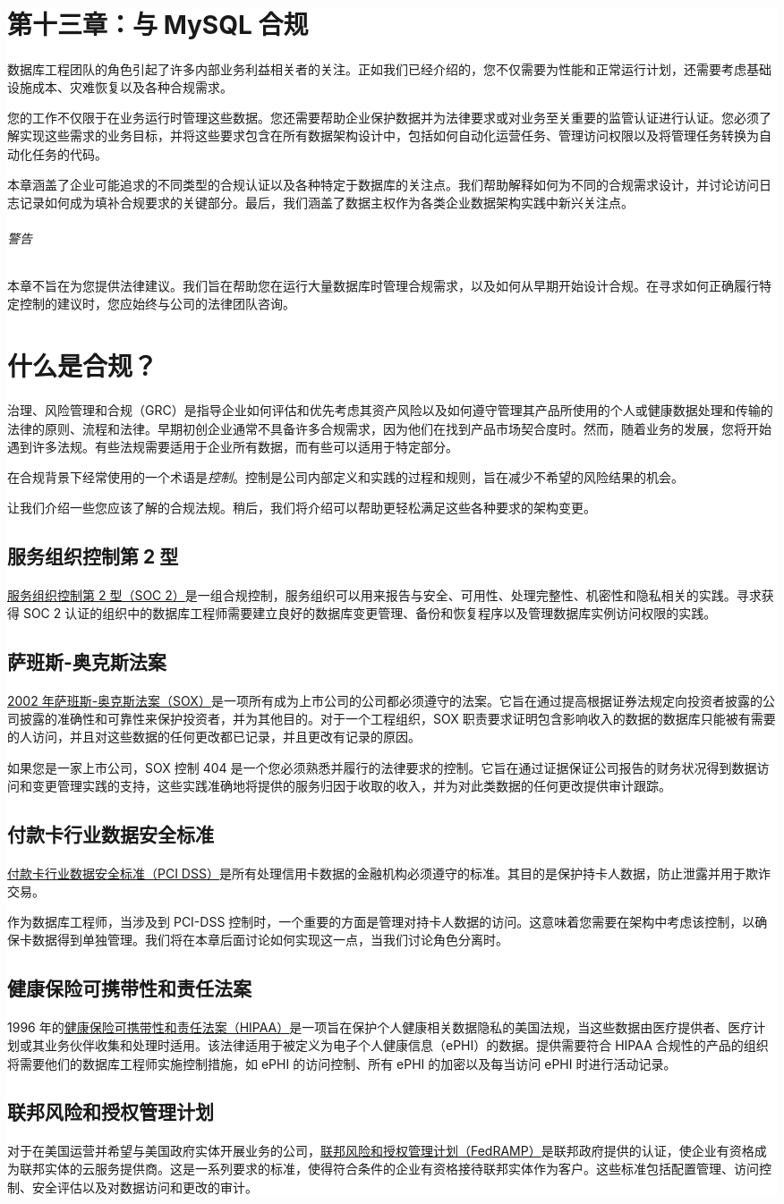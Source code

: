 # 第十三章：与 MySQL 合规

数据库工程团队的角色引起了许多内部业务利益相关者的关注。正如我们已经介绍的，您不仅需要为性能和正常运行计划，还需要考虑基础设施成本、灾难恢复以及各种合规需求。

您的工作不仅限于在业务运行时管理这些数据。您还需要帮助企业保护数据并为法律要求或对业务至关重要的监管认证进行认证。您必须了解实现这些需求的业务目标，并将这些要求包含在所有数据架构设计中，包括如何自动化运营任务、管理访问权限以及将管理任务转换为自动化任务的代码。

本章涵盖了企业可能追求的不同类型的合规认证以及各种特定于数据库的关注点。我们帮助解释如何为不同的合规需求设计，并讨论访问日志记录如何成为填补合规要求的关键部分。最后，我们涵盖了数据主权作为各类企业数据架构实践中新兴关注点。

###### 警告

本章不旨在为您提供法律建议。我们旨在帮助您在运行大量数据库时管理合规需求，以及如何从早期开始设计合规。在寻求如何正确履行特定控制的建议时，您应始终与公司的法律团队咨询。

# 什么是合规？

治理、风险管理和合规（GRC）是指导企业如何评估和优先考虑其资产风险以及如何遵守管理其产品所使用的个人或健康数据处理和传输的法律的原则、流程和法律。早期初创企业通常不具备许多合规需求，因为他们在找到产品市场契合度时。然而，随着业务的发展，您将开始遇到许多法规。有些法规需要适用于企业所有数据，而有些可以适用于特定部分。

在合规背景下经常使用的一个术语是*控制*。控制是公司内部定义和实践的过程和规则，旨在减少不希望的风险结果的机会。

让我们介绍一些您应该了解的合规法规。稍后，我们将介绍可以帮助更轻松满足这些各种要求的架构变更。

## 服务组织控制第 2 型

[服务组织控制第 2 型（SOC 2）](https://oreil.ly/PwWBg)是一组合规控制，服务组织可以用来报告与安全、可用性、处理完整性、机密性和隐私相关的实践。寻求获得 SOC 2 认证的组织中的数据库工程师需要建立良好的数据库变更管理、备份和恢复程序以及管理数据库实例访问权限的实践。

## 萨班斯-奥克斯法案

[2002 年萨班斯-奥克斯法案（SOX）](https://oreil.ly/qHAN0)是一项所有成为上市公司的公司都必须遵守的法案。它旨在通过提高根据证券法规定向投资者披露的公司披露的准确性和可靠性来保护投资者，并为其他目的。对于一个工程组织，SOX 职责要求证明包含影响收入的数据的数据库只能被有需要的人访问，并且对这些数据的任何更改都已记录，并且更改有记录的原因。

如果您是一家上市公司，SOX 控制 404 是一个您必须熟悉并履行的法律要求的控制。它旨在通过证据保证公司报告的财务状况得到数据访问和变更管理实践的支持，这些实践准确地将提供的服务归因于收取的收入，并为对此类数据的任何更改提供审计跟踪。

## 付款卡行业数据安全标准

[付款卡行业数据安全标准（PCI DSS）](https://oreil.ly/V6GBh)是所有处理信用卡数据的金融机构必须遵守的标准。其目的是保护持卡人数据，防止泄露并用于欺诈交易。

作为数据库工程师，当涉及到 PCI-DSS 控制时，一个重要的方面是管理对持卡人数据的访问。这意味着您需要在架构中考虑该控制，以确保卡数据得到单独管理。我们将在本章后面讨论如何实现这一点，当我们讨论角色分离时。

## 健康保险可携带性和责任法案

1996 年的[健康保险可携带性和责任法案（HIPAA）](https://oreil.ly/fKeQd)是一项旨在保护个人健康相关数据隐私的美国法规，当这些数据由医疗提供者、医疗计划或其业务伙伴收集和处理时适用。该法律适用于被定义为电子个人健康信息（ePHI）的数据。提供需要符合 HIPAA 合规性的产品的组织将需要他们的数据库工程师实施控制措施，如 ePHI 的访问控制、所有 ePHI 的加密以及每当访问 ePHI 时进行活动记录。

## 联邦风险和授权管理计划

对于在美国运营并希望与美国政府实体开展业务的公司，[联邦风险和授权管理计划（FedRAMP）](https://oreil.ly/ZVQqq)是联邦政府提供的认证，使企业有资格成为联邦实体的云服务提供商。这是一系列要求的标准，使得符合条件的企业有资格接待联邦实体作为客户。这些标准包括配置管理、访问控制、安全评估以及对数据访问和更改的审计。
